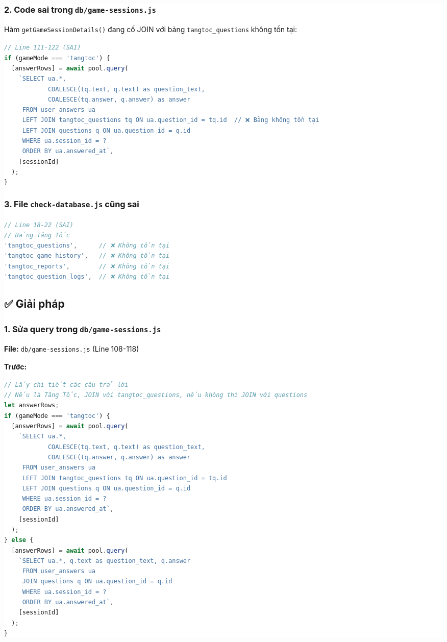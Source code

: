 ### 2. Code sai trong `db/game-sessions.js`

Hàm `getGameSessionDetails()` đang cố JOIN với bảng `tangtoc_questions` không tồn tại:

```javascript
// Line 111-122 (SAI)
if (gameMode === 'tangtoc') {
  [answerRows] = await pool.query(
    `SELECT ua.*,
            COALESCE(tq.text, q.text) as question_text,
            COALESCE(tq.answer, q.answer) as answer
     FROM user_answers ua
     LEFT JOIN tangtoc_questions tq ON ua.question_id = tq.id  // ❌ Bảng không tồn tại
     LEFT JOIN questions q ON ua.question_id = q.id
     WHERE ua.session_id = ?
     ORDER BY ua.answered_at`,
    [sessionId]
  );
}
```

### 3. File `check-database.js` cũng sai

```javascript
// Line 18-22 (SAI)
// Bảng Tăng Tốc
'tangtoc_questions',      // ❌ Không tồn tại
'tangtoc_game_history',   // ❌ Không tồn tại
'tangtoc_reports',        // ❌ Không tồn tại
'tangtoc_question_logs',  // ❌ Không tồn tại
```

## ✅ Giải pháp

### 1. Sửa query trong `db/game-sessions.js`

**File:** `db/game-sessions.js` (Line 108-118)

**Trước:**
```javascript
// Lấy chi tiết các câu trả lời
// Nếu là Tăng Tốc, JOIN với tangtoc_questions, nếu không thì JOIN với questions
let answerRows;
if (gameMode === 'tangtoc') {
  [answerRows] = await pool.query(
    `SELECT ua.*,
            COALESCE(tq.text, q.text) as question_text,
            COALESCE(tq.answer, q.answer) as answer
     FROM user_answers ua
     LEFT JOIN tangtoc_questions tq ON ua.question_id = tq.id
     LEFT JOIN questions q ON ua.question_id = q.id
     WHERE ua.session_id = ?
     ORDER BY ua.answered_at`,
    [sessionId]
  );
} else {
  [answerRows] = await pool.query(
    `SELECT ua.*, q.text as question_text, q.answer
     FROM user_answers ua
     JOIN questions q ON ua.question_id = q.id
     WHERE ua.session_id = ?
     ORDER BY ua.answered_at`,
    [sessionId]
  );
}
```